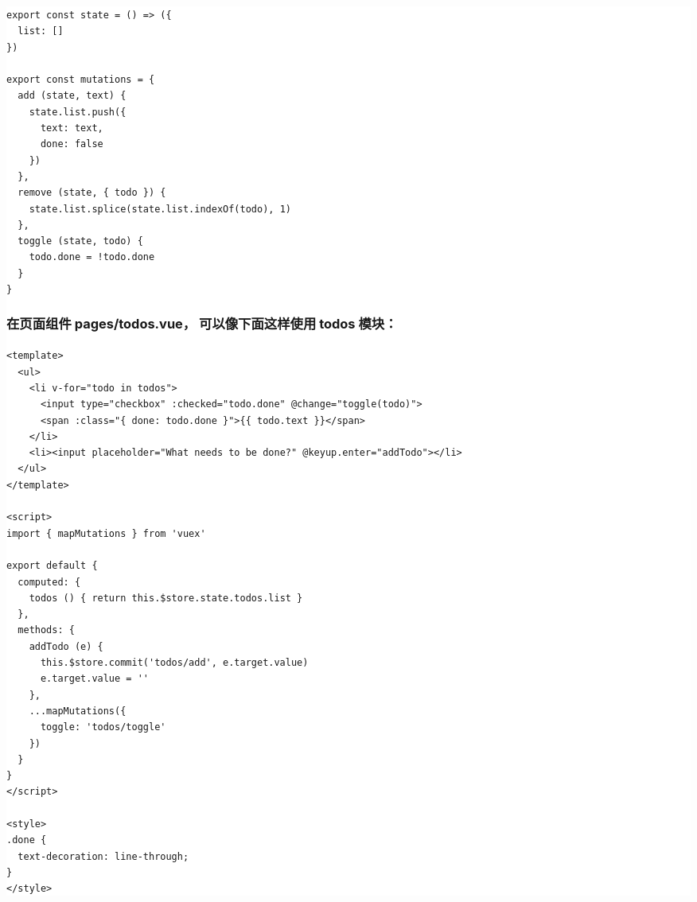 ```
export const state = () => ({
  list: []
})

export const mutations = {
  add (state, text) {
    state.list.push({
      text: text,
      done: false
    })
  },
  remove (state, { todo }) {
    state.list.splice(state.list.indexOf(todo), 1)
  },
  toggle (state, todo) {
    todo.done = !todo.done
  }
}
```

### 在页面组件 pages/todos.vue， 可以像下面这样使用 todos 模块：

```
<template>
  <ul>
    <li v-for="todo in todos">
      <input type="checkbox" :checked="todo.done" @change="toggle(todo)">
      <span :class="{ done: todo.done }">{{ todo.text }}</span>
    </li>
    <li><input placeholder="What needs to be done?" @keyup.enter="addTodo"></li>
  </ul>
</template>

<script>
import { mapMutations } from 'vuex'

export default {
  computed: {
    todos () { return this.$store.state.todos.list }
  },
  methods: {
    addTodo (e) {
      this.$store.commit('todos/add', e.target.value)
      e.target.value = ''
    },
    ...mapMutations({
      toggle: 'todos/toggle'
    })
  }
}
</script>

<style>
.done {
  text-decoration: line-through;
}
</style>
```

